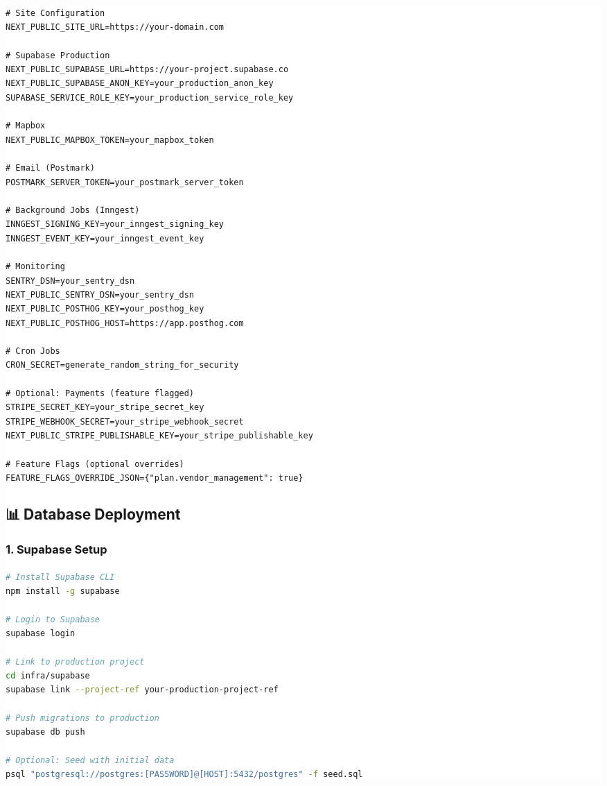 ```env
# Site Configuration
NEXT_PUBLIC_SITE_URL=https://your-domain.com

# Supabase Production
NEXT_PUBLIC_SUPABASE_URL=https://your-project.supabase.co
NEXT_PUBLIC_SUPABASE_ANON_KEY=your_production_anon_key
SUPABASE_SERVICE_ROLE_KEY=your_production_service_role_key

# Mapbox
NEXT_PUBLIC_MAPBOX_TOKEN=your_mapbox_token

# Email (Postmark)
POSTMARK_SERVER_TOKEN=your_postmark_server_token

# Background Jobs (Inngest)
INNGEST_SIGNING_KEY=your_inngest_signing_key
INNGEST_EVENT_KEY=your_inngest_event_key

# Monitoring
SENTRY_DSN=your_sentry_dsn
NEXT_PUBLIC_SENTRY_DSN=your_sentry_dsn
NEXT_PUBLIC_POSTHOG_KEY=your_posthog_key
NEXT_PUBLIC_POSTHOG_HOST=https://app.posthog.com

# Cron Jobs
CRON_SECRET=generate_random_string_for_security

# Optional: Payments (feature flagged)
STRIPE_SECRET_KEY=your_stripe_secret_key
STRIPE_WEBHOOK_SECRET=your_stripe_webhook_secret
NEXT_PUBLIC_STRIPE_PUBLISHABLE_KEY=your_stripe_publishable_key

# Feature Flags (optional overrides)
FEATURE_FLAGS_OVERRIDE_JSON={"plan.vendor_management": true}
```

## 📊 Database Deployment

### 1. Supabase Setup

```bash
# Install Supabase CLI
npm install -g supabase

# Login to Supabase
supabase login

# Link to production project
cd infra/supabase
supabase link --project-ref your-production-project-ref

# Push migrations to production
supabase db push

# Optional: Seed with initial data
psql "postgresql://postgres:[PASSWORD]@[HOST]:5432/postgres" -f seed.sql
```
